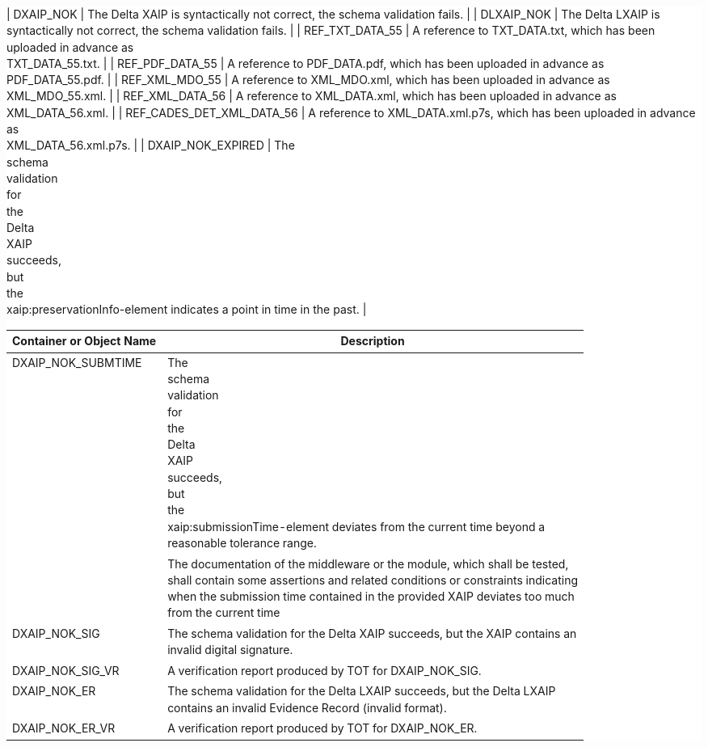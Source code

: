 | DXAIP_NOK                 | The Delta XAIP is syntactically not correct, the schema validation fails.                                                                                                                                                                        |
| DLXAIP_NOK                | The Delta LXAIP is syntactically not correct, the schema validation fails.                                                                                                                                                                       |
| REF_TXT_DATA_55           | A reference to TXT_DATA.txt, which has been uploaded in advance as<br>TXT_DATA_55.txt.                                                                                                                                                           |
| REF_PDF_DATA_55           | A reference to PDF_DATA.pdf, which has been uploaded in advance as<br>PDF_DATA_55.pdf.                                                                                                                                                           |
| REF_XML_MDO_55            | A reference to XML_MDO.xml, which has been uploaded in advance as<br>XML_MDO_55.xml.                                                                                                                                                             |
| REF_XML_DATA_56           | A reference to XML_DATA.xml, which has been uploaded in advance as<br>XML_DATA_56.xml.                                                                                                                                                           |
| REF_CADES_DET_XML_DATA_56 | A reference to XML_DATA.xml.p7s, which has been uploaded in advance as<br>XML_DATA_56.xml.p7s.                                                                                                                                                   |
| DXAIP_NOK_EXPIRED         | The<br>schema<br>validation<br>for<br>the<br>Delta<br>XAIP<br>succeeds,<br>but<br>the<br>xaip:preservationInfo-element indicates a point in time in the past.                                                                                    |

<span id="page-16-29"></span><span id="page-16-28"></span><span id="page-16-27"></span><span id="page-16-26"></span><span id="page-16-25"></span><span id="page-16-24"></span><span id="page-16-23"></span><span id="page-16-22"></span><span id="page-16-21"></span><span id="page-16-20"></span><span id="page-16-19"></span><span id="page-16-18"></span><span id="page-16-17"></span><span id="page-16-16"></span><span id="page-16-15"></span><span id="page-16-14"></span><span id="page-16-13"></span><span id="page-16-12"></span><span id="page-16-11"></span><span id="page-16-10"></span><span id="page-16-9"></span><span id="page-16-8"></span><span id="page-16-7"></span><span id="page-16-6"></span><span id="page-16-5"></span><span id="page-16-4"></span><span id="page-16-3"></span><span id="page-16-2"></span><span id="page-16-1"></span><span id="page-16-0"></span>

| Container or Object Name    | Description                                                                                                                                                                                                                                                                                             |
|-----------------------------|---------------------------------------------------------------------------------------------------------------------------------------------------------------------------------------------------------------------------------------------------------------------------------------------------------|
| DXAIP_NOK_SUBMTIME          | The<br>schema<br>validation<br>for<br>the<br>Delta<br>XAIP<br>succeeds,<br>but<br>the<br>xaip:submissionTime-element deviates from the current time beyond a<br>reasonable tolerance range.                                                                                                             |
|                             | The documentation of the middleware or the module, which shall be tested,<br>shall contain some assertions and related conditions or constraints indicating<br>when the submission time contained in the provided XAIP deviates too much<br>from the current time                                       |
| DXAIP_NOK_SIG               | The schema validation for the Delta XAIP succeeds, but the XAIP contains an<br>invalid digital signature.                                                                                                                                                                                               |
| DXAIP_NOK_SIG_VR            | A verification report produced by TOT for DXAIP_NOK_SIG.                                                                                                                                                                                                                                                |
| DXAIP_NOK_ER                | The schema validation for the Delta LXAIP succeeds, but the Delta LXAIP<br>contains an invalid Evidence Record (invalid format).                                                                                                                                                                        |
| DXAIP_NOK_ER_VR             | A verification report produced by TOT for DXAIP_NOK_ER.                                                                                                                                                                                                                                                 |